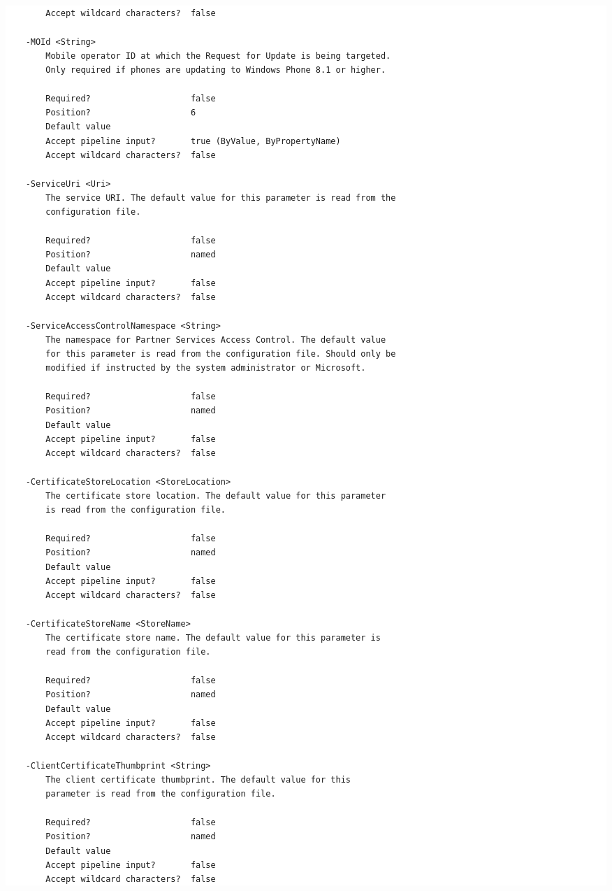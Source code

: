 ``` syntax
        Accept wildcard characters?  false

    -MOId <String>
        Mobile operator ID at which the Request for Update is being targeted.
        Only required if phones are updating to Windows Phone 8.1 or higher.

        Required?                    false
        Position?                    6
        Default value
        Accept pipeline input?       true (ByValue, ByPropertyName)
        Accept wildcard characters?  false

    -ServiceUri <Uri>
        The service URI. The default value for this parameter is read from the
        configuration file.

        Required?                    false
        Position?                    named
        Default value
        Accept pipeline input?       false
        Accept wildcard characters?  false

    -ServiceAccessControlNamespace <String>
        The namespace for Partner Services Access Control. The default value
        for this parameter is read from the configuration file. Should only be
        modified if instructed by the system administrator or Microsoft.

        Required?                    false
        Position?                    named
        Default value
        Accept pipeline input?       false
        Accept wildcard characters?  false

    -CertificateStoreLocation <StoreLocation>
        The certificate store location. The default value for this parameter
        is read from the configuration file.

        Required?                    false
        Position?                    named
        Default value
        Accept pipeline input?       false
        Accept wildcard characters?  false

    -CertificateStoreName <StoreName>
        The certificate store name. The default value for this parameter is
        read from the configuration file.

        Required?                    false
        Position?                    named
        Default value
        Accept pipeline input?       false
        Accept wildcard characters?  false

    -ClientCertificateThumbprint <String>
        The client certificate thumbprint. The default value for this
        parameter is read from the configuration file.

        Required?                    false
        Position?                    named
        Default value
        Accept pipeline input?       false
        Accept wildcard characters?  false

```